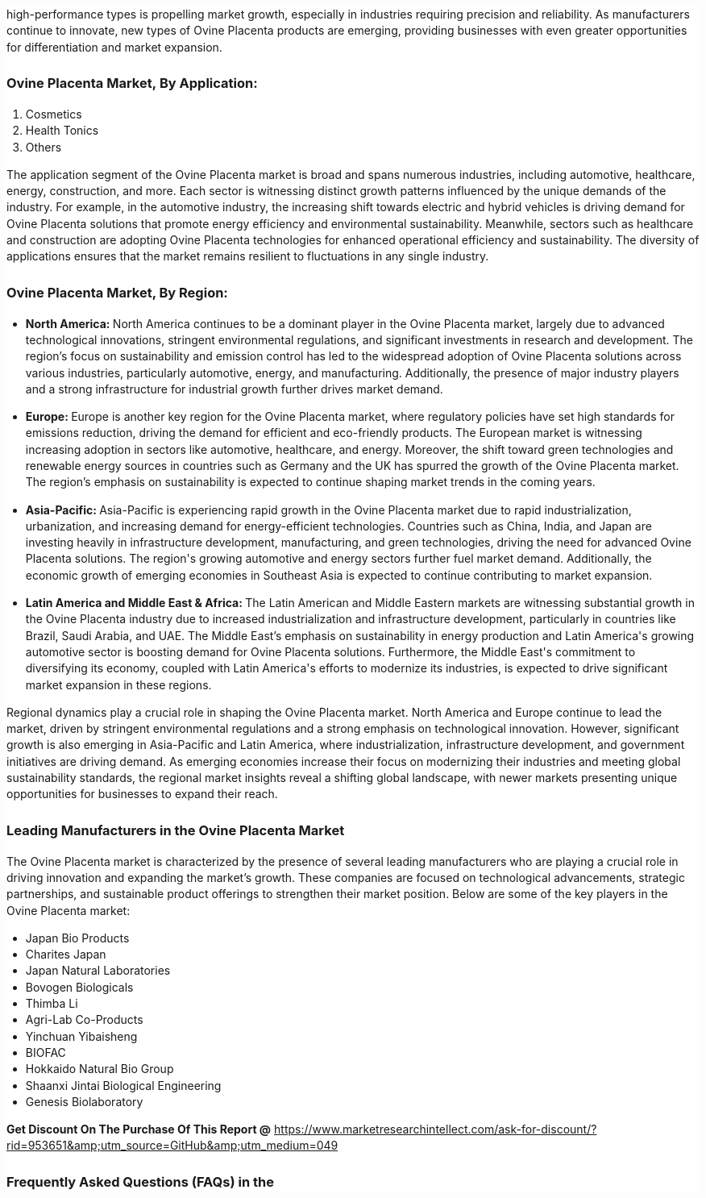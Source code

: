 high-performance types is propelling market growth, especially in industries requiring precision and reliability. As manufacturers continue to innovate, new types of Ovine Placenta products are emerging, providing businesses with even greater opportunities for differentiation and market expansion.</p><h3>Ovine Placenta Market,&nbsp;By Application:</h3><ol><li>Cosmetics<li> Health Tonics<li> Others</li></ol><p>The application segment of the Ovine Placenta market is broad and spans numerous industries, including automotive, healthcare, energy, construction, and more. Each sector is witnessing distinct growth patterns influenced by the unique demands of the industry. For example, in the automotive industry, the increasing shift towards electric and hybrid vehicles is driving demand for Ovine Placenta solutions that promote energy efficiency and environmental sustainability. Meanwhile, sectors such as healthcare and construction are adopting Ovine Placenta technologies for enhanced operational efficiency and sustainability. The diversity of applications ensures that the market remains resilient to fluctuations in any single industry.</p><h3>Ovine Placenta Market, By Region:</h3><ul><li><p><strong>North America:&nbsp;</strong>North America continues to be a dominant player in the Ovine Placenta market, largely due to advanced technological innovations, stringent environmental regulations, and significant investments in research and development. The region&rsquo;s focus on sustainability and emission control has led to the widespread adoption of Ovine Placenta solutions across various industries, particularly automotive, energy, and manufacturing. Additionally, the presence of major industry players and a strong infrastructure for industrial growth further drives market demand.</p></li><li><p><strong><strong>Europe:&nbsp;</strong></strong>Europe is another key region for the Ovine Placenta market, where regulatory policies have set high standards for emissions reduction, driving the demand for efficient and eco-friendly products. The European market is witnessing increasing adoption in sectors like automotive, healthcare, and energy. Moreover, the shift toward green technologies and renewable energy sources in countries such as Germany and the UK has spurred the growth of the Ovine Placenta market. The region&rsquo;s emphasis on sustainability is expected to continue shaping market trends in the coming years.</p></li><li><p><strong><strong>Asia-Pacific:&nbsp;</strong></strong>Asia-Pacific is experiencing rapid growth in the Ovine Placenta market due to rapid industrialization, urbanization, and increasing demand for energy-efficient technologies. Countries such as China, India, and Japan are investing heavily in infrastructure development, manufacturing, and green technologies, driving the need for advanced Ovine Placenta solutions. The region's growing automotive and energy sectors further fuel market demand. Additionally, the economic growth of emerging economies in Southeast Asia is expected to continue contributing to market expansion.</p></li><li><p><strong><strong>Latin America and Middle East &amp; Africa:&nbsp;</strong></strong>The Latin American and Middle Eastern markets are witnessing substantial growth in the Ovine Placenta industry due to increased industrialization and infrastructure development, particularly in countries like Brazil, Saudi Arabia, and UAE. The Middle East&rsquo;s emphasis on sustainability in energy production and Latin America's growing automotive sector is boosting demand for Ovine Placenta solutions. Furthermore, the Middle East's commitment to diversifying its economy, coupled with Latin America's efforts to modernize its industries, is expected to drive significant market expansion in these regions.</p></li></ul><p>Regional dynamics play a crucial role in shaping the Ovine Placenta market. North America and Europe continue to lead the market, driven by stringent environmental regulations and a strong emphasis on technological innovation. However, significant growth is also emerging in Asia-Pacific and Latin America, where industrialization, infrastructure development, and government initiatives are driving demand. As emerging economies increase their focus on modernizing their industries and meeting global sustainability standards, the regional market insights reveal a shifting global landscape, with newer markets presenting unique opportunities for businesses to expand their reach.</p><h3><strong>Leading Manufacturers in the Ovine Placenta Market</strong></h3><p>The Ovine Placenta market is characterized by the presence of several leading manufacturers who are playing a crucial role in driving innovation and expanding the market&rsquo;s growth. These companies are focused on technological advancements, strategic partnerships, and sustainable product offerings to strengthen their market position. Below are some of the key players in the Ovine Placenta market:</p></div><div class="article-main__content" data-test-id="publishing-text-block"><ul><li><span class="">Japan Bio Products<li> Charites Japan<li> Japan Natural Laboratories<li> Bovogen Biologicals<li> Thimba Li<li> Agri-Lab Co-Products<li> Yinchuan Yibaisheng<li> BIOFAC<li> Hokkaido Natural Bio Group<li> Shaanxi Jintai Biological Engineering<li> Genesis Biolaboratory</span></li></ul></div><div class="article-main__content" data-test-id="publishing-text-block"><p><span class="font-[700]"><strong>Get Discount On The Purchase Of This Report @</strong> <a href="https://www.marketresearchintellect.com/ask-for-discount/?rid=953651&amp;utm_source=GitHub&amp;utm_medium=049" data-fr-linked="true">https://www.marketresearchintellect.com/ask-for-discount/?rid=953651&amp;utm_source=GitHub&amp;utm_medium=049</a></span></p></div><div class="article-main__content" data-test-id="publishing-text-block"><h3><strong>Frequently Asked Questions (FAQs) in the
